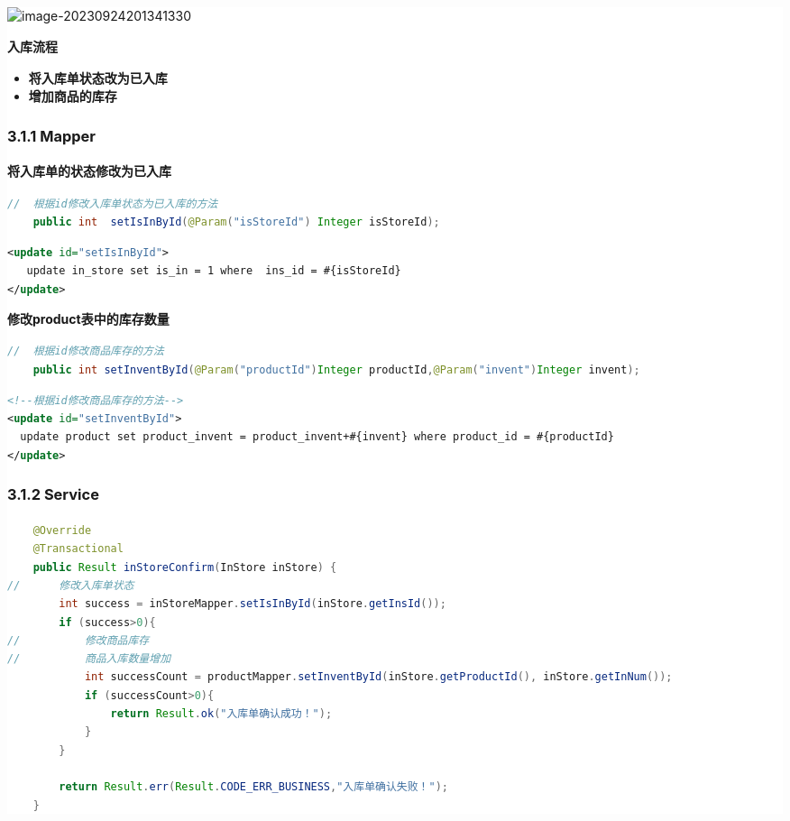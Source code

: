 ![image-20230924201341330](https://picture-typora-zhangjingqi.oss-cn-beijing.aliyuncs.com/image-20230924201341330.png)

**入库流程**

* **将入库单状态改为已入库**
* **增加商品的库存**



### 3.1.1 Mapper

**将入库单的状态修改为已入库**

```java
//  根据id修改入库单状态为已入库的方法
    public int  setIsInById(@Param("isStoreId") Integer isStoreId);
```



```xml
<update id="setIsInById">
   update in_store set is_in = 1 where  ins_id = #{isStoreId}
</update>
```

**修改product表中的库存数量**

```java
//  根据id修改商品库存的方法
    public int setInventById(@Param("productId")Integer productId,@Param("invent")Integer invent);
```

```xml
<!--根据id修改商品库存的方法-->
<update id="setInventById">
  update product set product_invent = product_invent+#{invent} where product_id = #{productId}
</update>
```



### 3.1.2 Service

```java
    @Override
    @Transactional
    public Result inStoreConfirm(InStore inStore) {
//      修改入库单状态
        int success = inStoreMapper.setIsInById(inStore.getInsId());
        if (success>0){
//          修改商品库存
//          商品入库数量增加
            int successCount = productMapper.setInventById(inStore.getProductId(), inStore.getInNum());
            if (successCount>0){
                return Result.ok("入库单确认成功！");
            }
        }

        return Result.err(Result.CODE_ERR_BUSINESS,"入库单确认失败！");
    }
```
